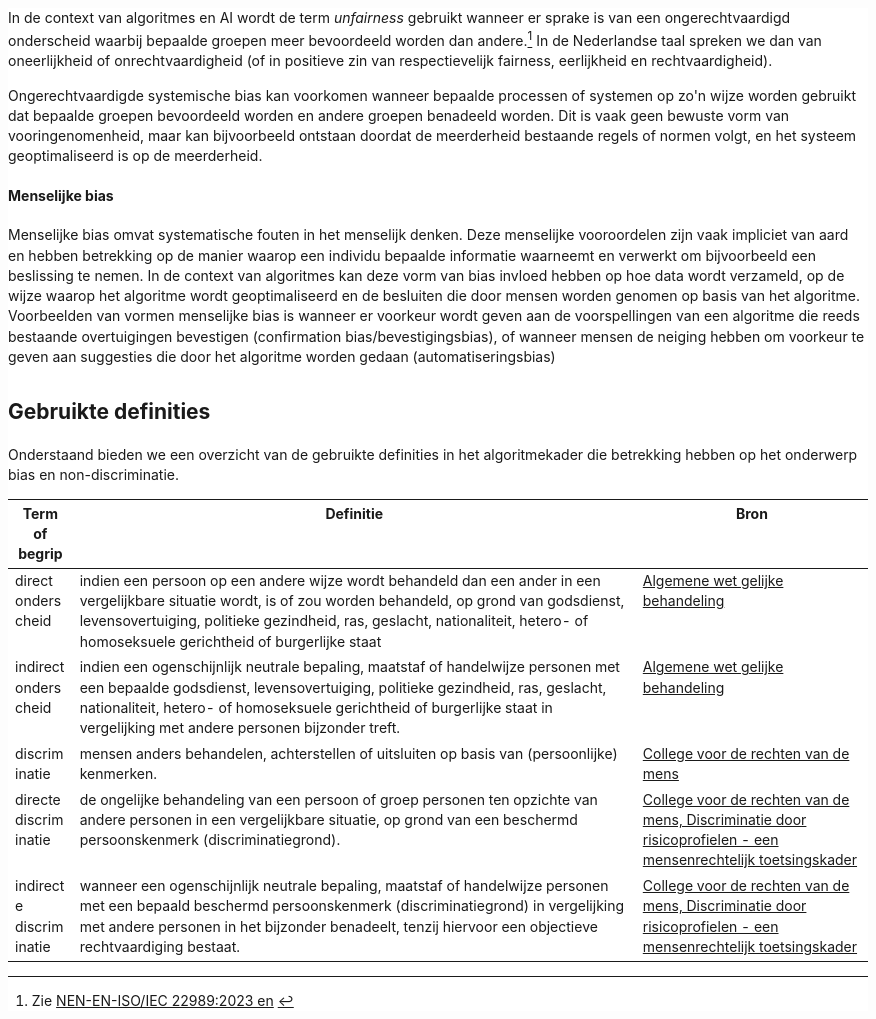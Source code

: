 In de context van algoritmes en AI wordt de term *unfairness* gebruikt wanneer er sprake is van een ongerechtvaardigd onderscheid waarbij bepaalde groepen meer bevoordeeld worden dan andere.[^5] 
In de Nederlandse taal spreken we dan van oneerlijkheid of onrechtvaardigheid (of in positieve zin van respectievelijk fairness, eerlijkheid en rechtvaardigheid). 

[^5]: Zie [NEN-EN-ISO/IEC 22989:2023 en](https://www.nen.nl/nen-en-iso-iec-22989-2023-en-312642) [^3] 

Ongerechtvaardigde systemische bias kan voorkomen wanneer bepaalde processen of systemen op zo'n wijze worden gebruikt dat bepaalde groepen bevoordeeld worden en andere groepen benadeeld worden.
Dit is vaak geen bewuste vorm van vooringenomenheid, maar kan bijvoorbeeld ontstaan doordat de meerderheid bestaande regels of normen volgt, en het systeem geoptimaliseerd is op de meerderheid.

#### Menselijke bias 
Menselijke bias omvat systematische fouten in het menselijk denken. 
Deze menselijke vooroordelen zijn vaak impliciet van aard en hebben betrekking op de manier waarop een individu bepaalde informatie waarneemt en verwerkt om bijvoorbeeld een beslissing te nemen. 
In de context van algoritmes kan deze vorm van bias invloed hebben op hoe data wordt verzameld, op de wijze waarop het algoritme wordt geoptimaliseerd en de besluiten die door mensen worden genomen op basis van het algoritme.
Voorbeelden van vormen menselijke bias is wanneer er voorkeur wordt geven aan de voorspellingen van een algoritme die reeds bestaande overtuigingen bevestigen (confirmation bias/bevestigingsbias), of wanneer mensen de neiging hebben om voorkeur te geven aan suggesties die door het algoritme worden gedaan (automatiseringsbias)

## Gebruikte definities
Onderstaand bieden we een overzicht van de gebruikte definities in het algoritmekader die betrekking hebben op het onderwerp bias en non-discriminatie. 

| Term of begrip               | Definitie                                                                                                                                                                                                                                                                                                            | Bron                                                                                                                                                                                      |
|------------------------------|----------------------------------------------------------------------------------------------------------------------------------------------------------------------------------------------------------------------------------------------------------------------------------------------------------------------|-------------------------------------------------------------------------------------------------------------------------------------------------------------------------------------------|
| direct onderscheid           | indien een persoon op een andere wijze wordt behandeld dan een ander in een vergelijkbare situatie wordt, is of zou worden behandeld, op grond van godsdienst, levensovertuiging, politieke gezindheid, ras, geslacht, nationaliteit, hetero- of homoseksuele gerichtheid of burgerlijke staat                       | [Algemene wet gelijke behandeling](https://wetten.overheid.nl/BWBR0006502/2020-01-01)                                                                                                     |
| indirect onderscheid         | indien een ogenschijnlijk neutrale bepaling, maatstaf of handelwijze personen met een bepaalde godsdienst, levensovertuiging, politieke gezindheid, ras, geslacht, nationaliteit, hetero- of homoseksuele gerichtheid of burgerlijke staat in vergelijking met andere personen bijzonder treft.                      | [Algemene wet gelijke behandeling](https://wetten.overheid.nl/BWBR0006502/2020-01-01)                                                                                                     |
| discriminatie                | mensen anders behandelen, achterstellen of uitsluiten op basis van (persoonlijke) kenmerken.                                                                                                                                                                                                                         | [College voor de rechten van de mens](https://www.mensenrechten.nl/mensenrechten-voor-jou/discriminatie-en-gelijke-behandeling/wat-is-discriminatie)
| directe discriminatie        | de ongelijke behandeling van een persoon of groep personen ten opzichte van andere personen in een vergelijkbare situatie, op grond van een beschermd persoonskenmerk (discriminatiegrond).                                                                                                                          | [College voor de rechten van de mens, Discriminatie door risicoprofielen - een mensenrechtelijk toetsingskader](https://publicaties.mensenrechten.nl/publicatie/61a734e65d726f72c45f9dce) |
| indirecte discriminatie      | wanneer een ogenschijnlijk neutrale bepaling, maatstaf of handelwijze personen met een bepaald beschermd persoonskenmerk (discriminatiegrond) in vergelijking met andere personen in het bijzonder benadeelt, tenzij hiervoor een objectieve rechtvaardiging bestaat.                                                | [College voor de rechten van de mens, Discriminatie door risicoprofielen - een mensenrechtelijk toetsingskader](https://publicaties.mensenrechten.nl/publicatie/61a734e65d726f72c45f9dce) |

[^2]: Zie [ISO/IEC TR 24027:2021 en](https://www.nen.nl/iso-iec-tr-24027-2021-en-289193) [^3]
[^2]: Zie [ISO/IEC TR 24027:2021 en](https://www.nen.nl/iso-iec-tr-24027-2021-en-289193) [^3]
[^3]: Hoewel het gebruik van de NEN-ISO-normen in het Algoritmekader auteursrechtelijk is beschermd, heeft het Nederlands Normalisatie Instituut (NEN) voor het gebruik in het Algoritmekader toestemming verleend. Zie [nen.nl](https://www.nen.nl/) voor meer informatie over NEN en het gebruik van hun producten.
[^4]: De term ground truth impliceert niet dat de gelabelde invoergegevens consistent overeenkomen met de werkelijke waarde van de doelvariabelen.